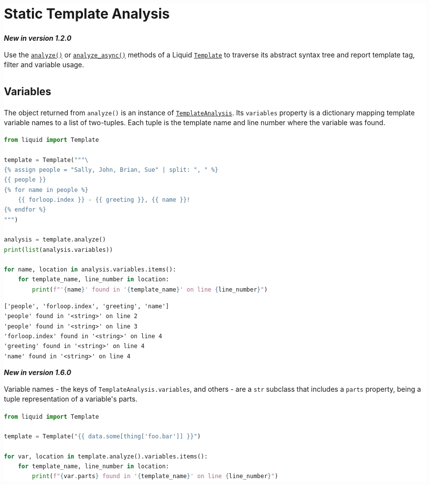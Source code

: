 # Static Template Analysis

**_New in version 1.2.0_**

Use the [`analyze()`](../api/bound-template.md#analyze) or [`analyze_async()`](../api/bound-template.md#analyze_async) methods of a Liquid [`Template`](../api/bound-template.md) to traverse its abstract syntax tree and report template tag, filter and variable usage.

## Variables

The object returned from `analyze()` is an instance of [`TemplateAnalysis`](../api/template-analysis.md). Its `variables` property is a dictionary mapping template variable names to a list of two-tuples. Each tuple is the template name and line number where the variable was found.

```python
from liquid import Template

template = Template("""\
{% assign people = "Sally, John, Brian, Sue" | split: ", " %}
{{ people }}
{% for name in people %}
    {{ forloop.index }} - {{ greeting }}, {{ name }}!
{% endfor %}
""")

analysis = template.analyze()
print(list(analysis.variables))

for name, location in analysis.variables.items():
    for template_name, line_number in location:
        print(f"'{name}' found in '{template_name}' on line {line_number}")
```

```plain title="output"
['people', 'forloop.index', 'greeting', 'name']
'people' found in '<string>' on line 2
'people' found in '<string>' on line 3
'forloop.index' found in '<string>' on line 4
'greeting' found in '<string>' on line 4
'name' found in '<string>' on line 4
```

**_New in version 1.6.0_**

Variable names - the keys of `TemplateAnalysis.variables`, and others - are a `str` subclass that includes a `parts` property, being a tuple representation of a variable's parts.

```python
from liquid import Template

template = Template("{{ data.some[thing['foo.bar']] }}")

for var, location in template.analyze().variables.items():
    for template_name, line_number in location:
        print(f"{var.parts} found in '{template_name}' on line {line_number}")
```
